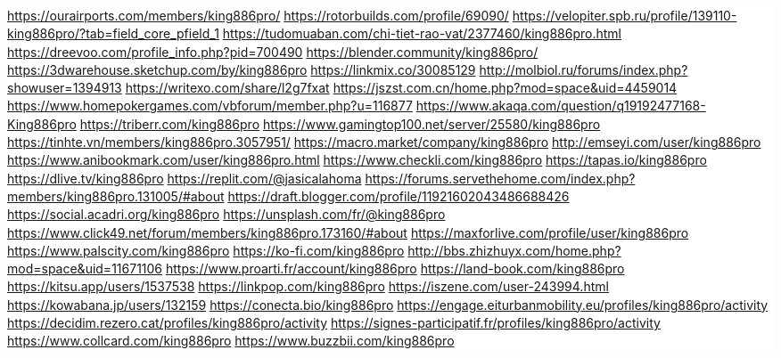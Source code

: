 <a href="https://ourairports.com/members/king886pro/">https://ourairports.com/members/king886pro/</a>
<a href="https://rotorbuilds.com/profile/69090/">https://rotorbuilds.com/profile/69090/</a>
<a href="https://velopiter.spb.ru/profile/139110-king886pro/?tab=field_core_pfield_1">https://velopiter.spb.ru/profile/139110-king886pro/?tab=field_core_pfield_1</a>
<a href="https://tudomuaban.com/chi-tiet-rao-vat/2377460/king886pro.html">https://tudomuaban.com/chi-tiet-rao-vat/2377460/king886pro.html</a>
<a href="https://dreevoo.com/profile_info.php?pid=700490">https://dreevoo.com/profile_info.php?pid=700490</a>
<a href="https://blender.community/king886pro/">https://blender.community/king886pro/</a>
<a href="https://3dwarehouse.sketchup.com/by/king886pro">https://3dwarehouse.sketchup.com/by/king886pro</a>
<a href="https://linkmix.co/30085129">https://linkmix.co/30085129</a>
<a href="http://molbiol.ru/forums/index.php?showuser=1394913">http://molbiol.ru/forums/index.php?showuser=1394913</a>
<a href="https://writexo.com/share/l2g7fxat">https://writexo.com/share/l2g7fxat</a>
<a href="https://jszst.com.cn/home.php?mod=space&uid=4459014">https://jszst.com.cn/home.php?mod=space&uid=4459014</a>
<a href="https://www.homepokergames.com/vbforum/member.php?u=116877">https://www.homepokergames.com/vbforum/member.php?u=116877</a>
<a href="https://www.akaqa.com/question/q19192477168-King886pro">https://www.akaqa.com/question/q19192477168-King886pro</a>
<a href="https://triberr.com/king886pro">https://triberr.com/king886pro</a>
<a href="https://www.gamingtop100.net/server/25580/king886pro">https://www.gamingtop100.net/server/25580/king886pro</a>
<a href="https://tinhte.vn/members/king886pro.3057951/">https://tinhte.vn/members/king886pro.3057951/</a>
<a href="https://macro.market/company/king886pro">https://macro.market/company/king886pro</a>
<a href="http://emseyi.com/user/king886pro">http://emseyi.com/user/king886pro</a>
<a href="https://www.anibookmark.com/user/king886pro.html">https://www.anibookmark.com/user/king886pro.html</a>
<a href="https://www.checkli.com/king886pro">https://www.checkli.com/king886pro</a>
<a href="https://tapas.io/king886pro">https://tapas.io/king886pro</a>
<a href="https://dlive.tv/king886pro">https://dlive.tv/king886pro</a>
<a href="https://replit.com/@jasicalahoma">https://replit.com/@jasicalahoma</a>
<a href="https://forums.servethehome.com/index.php?members/king886pro.131005/#about">https://forums.servethehome.com/index.php?members/king886pro.131005/#about</a>
<a href="https://draft.blogger.com/profile/11921602043486688426">https://draft.blogger.com/profile/11921602043486688426</a>
<a href="https://social.acadri.org/king886pro">https://social.acadri.org/king886pro</a>
<a href="https://unsplash.com/fr/@king886pro">https://unsplash.com/fr/@king886pro</a>
<a href="https://www.click49.net/forum/members/king886pro.173160/#about">https://www.click49.net/forum/members/king886pro.173160/#about</a>
<a href="https://maxforlive.com/profile/user/king886pro">https://maxforlive.com/profile/user/king886pro</a>
<a href="https://www.palscity.com/king886pro">https://www.palscity.com/king886pro</a>
<a href="https://ko-fi.com/king886pro">https://ko-fi.com/king886pro</a>
<a href="http://bbs.zhizhuyx.com/home.php?mod=space&uid=11671106">http://bbs.zhizhuyx.com/home.php?mod=space&uid=11671106</a>
<a href="https://www.proarti.fr/account/king886pro">https://www.proarti.fr/account/king886pro</a>
<a href="https://land-book.com/king886pro">https://land-book.com/king886pro</a>
<a href="https://kitsu.app/users/1537538">https://kitsu.app/users/1537538</a>
<a href="https://linkpop.com/king886pro">https://linkpop.com/king886pro</a>
<a href="https://iszene.com/user-243994.html">https://iszene.com/user-243994.html</a>
<a href="https://kowabana.jp/users/132159">https://kowabana.jp/users/132159</a>
<a href="https://conecta.bio/king886pro">https://conecta.bio/king886pro</a>
<a href="https://engage.eiturbanmobility.eu/profiles/king886pro/activity">https://engage.eiturbanmobility.eu/profiles/king886pro/activity</a>
<a href="https://decidim.rezero.cat/profiles/king886pro/activity">https://decidim.rezero.cat/profiles/king886pro/activity</a>
<a href="https://signes-participatif.fr/profiles/king886pro/activity">https://signes-participatif.fr/profiles/king886pro/activity</a>
<a href="https://www.collcard.com/king886pro">https://www.collcard.com/king886pro</a>
<a href="https://www.buzzbii.com/king886pro">https://www.buzzbii.com/king886pro</a>